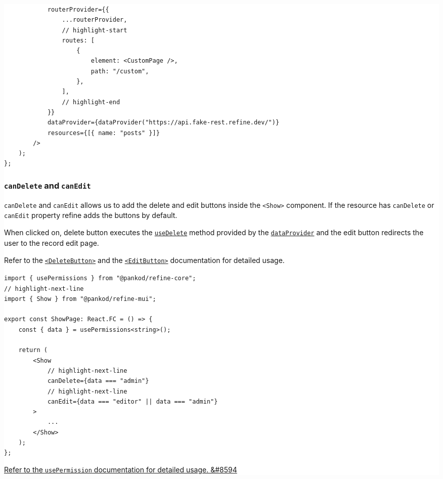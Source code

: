 ```tsx title="src/app.tsx"
            routerProvider={{
                ...routerProvider,
                // highlight-start
                routes: [
                    {
                        element: <CustomPage />,
                        path: "/custom",
                    },
                ],
                // highlight-end
            }}
            dataProvider={dataProvider("https://api.fake-rest.refine.dev/")}
            resources={[{ name: "posts" }]}
        />
    );
};
```

### `canDelete` and `canEdit`

`canDelete` and `canEdit` allows us to add the delete and edit buttons inside the `<Show>` component. If the resource has `canDelete` or `canEdit` property refine adds the buttons by default.

When clicked on, delete button executes the [`useDelete`](/api-reference/core/hooks/data/useDelete.md) method provided by the [`dataProvider`](/api-reference/core/providers/data-provider.md) and the edit button redirects the user to the record edit page.

Refer to the [`<DeleteButton>`](/api-reference/mui/components/buttons/delete.md) and the [`<EditButton>`](/api-reference/mui/components/buttons/edit.md) documentation for detailed usage.

```tsx title="src/pages/posts/show.tsx"
import { usePermissions } from "@pankod/refine-core";
// highlight-next-line
import { Show } from "@pankod/refine-mui";

export const ShowPage: React.FC = () => {
    const { data } = usePermissions<string>();

    return (
        <Show
            // highlight-next-line
            canDelete={data === "admin"}
            // highlight-next-line
            canEdit={data === "editor" || data === "admin"}
        >
            ...
        </Show>
    );
};
```

[Refer to the `usePermission` documentation for detailed usage. &#8594](/api-reference/core/hooks/auth/usePermissions.md)
